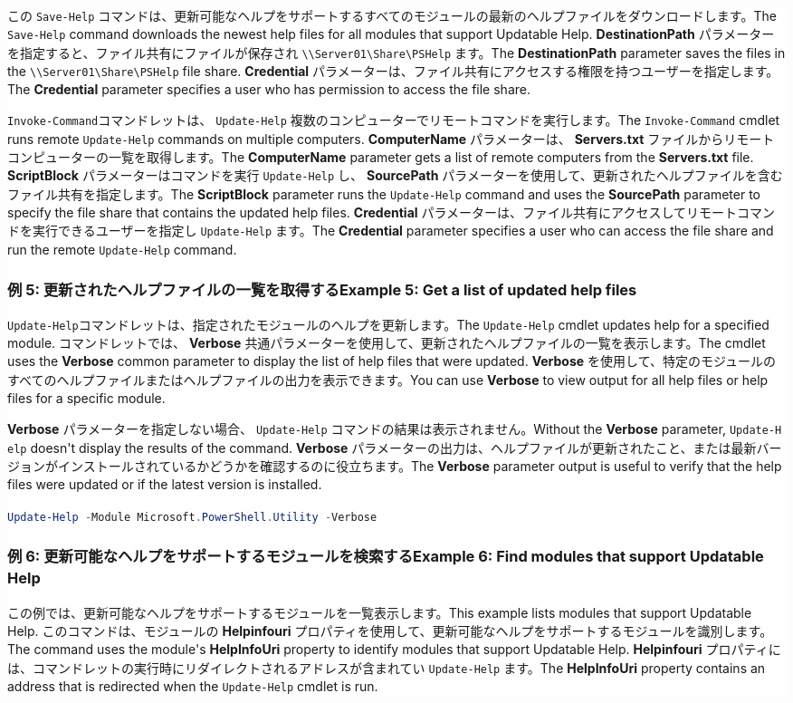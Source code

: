 <span data-ttu-id="83304-149">この `Save-Help` コマンドは、更新可能なヘルプをサポートするすべてのモジュールの最新のヘルプファイルをダウンロードします。</span><span class="sxs-lookup"><span data-stu-id="83304-149">The `Save-Help` command downloads the newest help files for all modules that support Updatable Help.</span></span>
<span data-ttu-id="83304-150">**DestinationPath** パラメーターを指定すると、ファイル共有にファイルが保存され `\\Server01\Share\PSHelp` ます。</span><span class="sxs-lookup"><span data-stu-id="83304-150">The **DestinationPath** parameter saves the files in the `\\Server01\Share\PSHelp` file share.</span></span> <span data-ttu-id="83304-151">**Credential** パラメーターは、ファイル共有にアクセスする権限を持つユーザーを指定します。</span><span class="sxs-lookup"><span data-stu-id="83304-151">The **Credential** parameter specifies a user who has permission to access the file share.</span></span>

<span data-ttu-id="83304-152">`Invoke-Command`コマンドレットは、 `Update-Help` 複数のコンピューターでリモートコマンドを実行します。</span><span class="sxs-lookup"><span data-stu-id="83304-152">The `Invoke-Command` cmdlet runs remote `Update-Help` commands on multiple computers.</span></span> <span data-ttu-id="83304-153">**ComputerName** パラメーターは、 **Servers.txt** ファイルからリモートコンピューターの一覧を取得します。</span><span class="sxs-lookup"><span data-stu-id="83304-153">The **ComputerName** parameter gets a list of remote computers from the **Servers.txt** file.</span></span> <span data-ttu-id="83304-154">**ScriptBlock** パラメーターはコマンドを実行 `Update-Help` し、 **SourcePath** パラメーターを使用して、更新されたヘルプファイルを含むファイル共有を指定します。</span><span class="sxs-lookup"><span data-stu-id="83304-154">The **ScriptBlock** parameter runs the `Update-Help` command and uses the **SourcePath** parameter to specify the file share that contains the updated help files.</span></span> <span data-ttu-id="83304-155">**Credential** パラメーターは、ファイル共有にアクセスしてリモートコマンドを実行できるユーザーを指定し `Update-Help` ます。</span><span class="sxs-lookup"><span data-stu-id="83304-155">The **Credential** parameter specifies a user who can access the file share and run the remote `Update-Help` command.</span></span>

### <span data-ttu-id="83304-156">例 5: 更新されたヘルプファイルの一覧を取得する</span><span class="sxs-lookup"><span data-stu-id="83304-156">Example 5: Get a list of updated help files</span></span>

<span data-ttu-id="83304-157">`Update-Help`コマンドレットは、指定されたモジュールのヘルプを更新します。</span><span class="sxs-lookup"><span data-stu-id="83304-157">The `Update-Help` cmdlet updates help for a specified module.</span></span> <span data-ttu-id="83304-158">コマンドレットでは、 **Verbose** 共通パラメーターを使用して、更新されたヘルプファイルの一覧を表示します。</span><span class="sxs-lookup"><span data-stu-id="83304-158">The cmdlet uses the **Verbose** common parameter to display the list of help files that were updated.</span></span> <span data-ttu-id="83304-159">**Verbose** を使用して、特定のモジュールのすべてのヘルプファイルまたはヘルプファイルの出力を表示できます。</span><span class="sxs-lookup"><span data-stu-id="83304-159">You can use **Verbose** to view output for all help files or help files for a specific module.</span></span>

<span data-ttu-id="83304-160">**Verbose** パラメーターを指定しない場合、 `Update-Help` コマンドの結果は表示されません。</span><span class="sxs-lookup"><span data-stu-id="83304-160">Without the **Verbose** parameter, `Update-Help` doesn't display the results of the command.</span></span> <span data-ttu-id="83304-161">**Verbose** パラメーターの出力は、ヘルプファイルが更新されたこと、または最新バージョンがインストールされているかどうかを確認するのに役立ちます。</span><span class="sxs-lookup"><span data-stu-id="83304-161">The **Verbose** parameter output is useful to verify that the help files were updated or if the latest version is installed.</span></span>

```powershell
Update-Help -Module Microsoft.PowerShell.Utility -Verbose
```

### <span data-ttu-id="83304-162">例 6: 更新可能なヘルプをサポートするモジュールを検索する</span><span class="sxs-lookup"><span data-stu-id="83304-162">Example 6: Find modules that support Updatable Help</span></span>

<span data-ttu-id="83304-163">この例では、更新可能なヘルプをサポートするモジュールを一覧表示します。</span><span class="sxs-lookup"><span data-stu-id="83304-163">This example lists modules that support Updatable Help.</span></span> <span data-ttu-id="83304-164">このコマンドは、モジュールの **Helpinfouri** プロパティを使用して、更新可能なヘルプをサポートするモジュールを識別します。</span><span class="sxs-lookup"><span data-stu-id="83304-164">The command uses the module's **HelpInfoUri** property to identify modules that support Updatable Help.</span></span> <span data-ttu-id="83304-165">**Helpinfouri** プロパティには、コマンドレットの実行時にリダイレクトされるアドレスが含まれてい `Update-Help` ます。</span><span class="sxs-lookup"><span data-stu-id="83304-165">The **HelpInfoUri** property contains an address that is redirected when the `Update-Help` cmdlet is run.</span></span>
